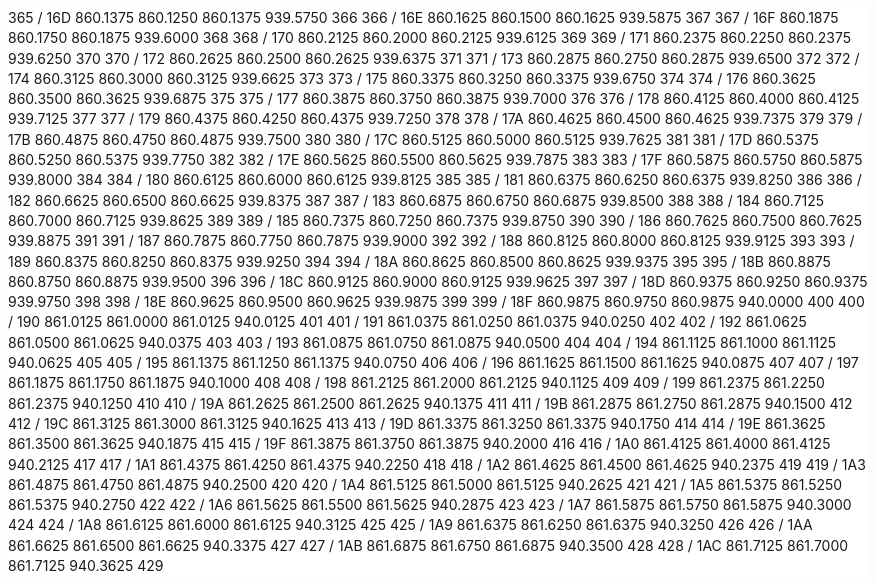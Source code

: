  365 / 16D   860.1375   860.1250   860.1375   939.5750    366
 366 / 16E   860.1625   860.1500   860.1625   939.5875    367
 367 / 16F   860.1875   860.1750   860.1875   939.6000    368
 368 / 170   860.2125   860.2000   860.2125   939.6125    369
 369 / 171   860.2375   860.2250   860.2375   939.6250    370
 370 / 172   860.2625   860.2500   860.2625   939.6375    371
 371 / 173   860.2875   860.2750   860.2875   939.6500    372
 372 / 174   860.3125   860.3000   860.3125   939.6625    373
 373 / 175   860.3375   860.3250   860.3375   939.6750    374
 374 / 176   860.3625   860.3500   860.3625   939.6875    375
 375 / 177   860.3875   860.3750   860.3875   939.7000    376
 376 / 178   860.4125   860.4000   860.4125   939.7125    377
 377 / 179   860.4375   860.4250   860.4375   939.7250    378
 378 / 17A   860.4625   860.4500   860.4625   939.7375    379
 379 / 17B   860.4875   860.4750   860.4875   939.7500    380
 380 / 17C   860.5125   860.5000   860.5125   939.7625    381
 381 / 17D   860.5375   860.5250   860.5375   939.7750    382
 382 / 17E   860.5625   860.5500   860.5625   939.7875    383
 383 / 17F   860.5875   860.5750   860.5875   939.8000    384
 384 / 180   860.6125   860.6000   860.6125   939.8125    385
 385 / 181   860.6375   860.6250   860.6375   939.8250    386
 386 / 182   860.6625   860.6500   860.6625   939.8375    387
 387 / 183   860.6875   860.6750   860.6875   939.8500    388
 388 / 184   860.7125   860.7000   860.7125   939.8625    389
 389 / 185   860.7375   860.7250   860.7375   939.8750    390
 390 / 186   860.7625   860.7500   860.7625   939.8875    391
 391 / 187   860.7875   860.7750   860.7875   939.9000    392
 392 / 188   860.8125   860.8000   860.8125   939.9125    393
 393 / 189   860.8375   860.8250   860.8375   939.9250    394
 394 / 18A   860.8625   860.8500   860.8625   939.9375    395
 395 / 18B   860.8875   860.8750   860.8875   939.9500    396
 396 / 18C   860.9125   860.9000   860.9125   939.9625    397
 397 / 18D   860.9375   860.9250   860.9375   939.9750    398
 398 / 18E   860.9625   860.9500   860.9625   939.9875    399
 399 / 18F   860.9875   860.9750   860.9875   940.0000    400
 400 / 190   861.0125   861.0000   861.0125   940.0125    401
 401 / 191   861.0375   861.0250   861.0375   940.0250    402
 402 / 192   861.0625   861.0500   861.0625   940.0375    403
 403 / 193   861.0875   861.0750   861.0875   940.0500    404
 404 / 194   861.1125   861.1000   861.1125   940.0625    405
 405 / 195   861.1375   861.1250   861.1375   940.0750    406
 406 / 196   861.1625   861.1500   861.1625   940.0875    407
 407 / 197   861.1875   861.1750   861.1875   940.1000    408
 408 / 198   861.2125   861.2000   861.2125   940.1125    409
 409 / 199   861.2375   861.2250   861.2375   940.1250    410
 410 / 19A   861.2625   861.2500   861.2625   940.1375    411
 411 / 19B   861.2875   861.2750   861.2875   940.1500    412
 412 / 19C   861.3125   861.3000   861.3125   940.1625    413
 413 / 19D   861.3375   861.3250   861.3375   940.1750    414
 414 / 19E   861.3625   861.3500   861.3625   940.1875    415
 415 / 19F   861.3875   861.3750   861.3875   940.2000    416
 416 / 1A0   861.4125   861.4000   861.4125   940.2125    417
 417 / 1A1   861.4375   861.4250   861.4375   940.2250    418
 418 / 1A2   861.4625   861.4500   861.4625   940.2375    419
 419 / 1A3   861.4875   861.4750   861.4875   940.2500    420
 420 / 1A4   861.5125   861.5000   861.5125   940.2625    421
 421 / 1A5   861.5375   861.5250   861.5375   940.2750    422
 422 / 1A6   861.5625   861.5500   861.5625   940.2875    423
 423 / 1A7   861.5875   861.5750   861.5875   940.3000    424
 424 / 1A8   861.6125   861.6000   861.6125   940.3125    425
 425 / 1A9   861.6375   861.6250   861.6375   940.3250    426
 426 / 1AA   861.6625   861.6500   861.6625   940.3375    427
 427 / 1AB   861.6875   861.6750   861.6875   940.3500    428
 428 / 1AC   861.7125   861.7000   861.7125   940.3625    429